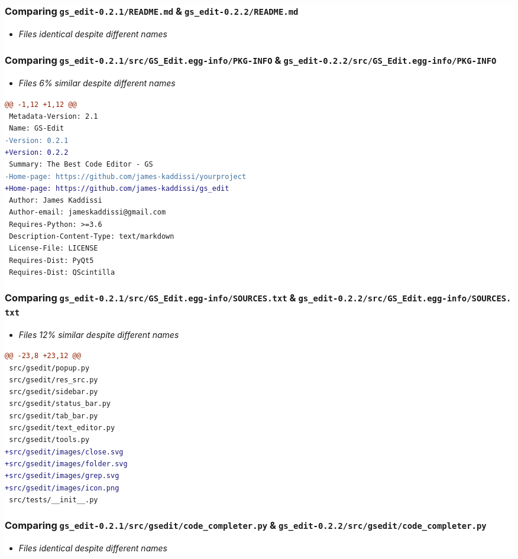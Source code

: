 ### Comparing `gs_edit-0.2.1/README.md` & `gs_edit-0.2.2/README.md`

 * *Files identical despite different names*

### Comparing `gs_edit-0.2.1/src/GS_Edit.egg-info/PKG-INFO` & `gs_edit-0.2.2/src/GS_Edit.egg-info/PKG-INFO`

 * *Files 6% similar despite different names*

```diff
@@ -1,12 +1,12 @@
 Metadata-Version: 2.1
 Name: GS-Edit
-Version: 0.2.1
+Version: 0.2.2
 Summary: The Best Code Editor - GS
-Home-page: https://github.com/james-kaddissi/yourproject
+Home-page: https://github.com/james-kaddissi/gs_edit
 Author: James Kaddissi
 Author-email: jameskaddissi@gmail.com
 Requires-Python: >=3.6
 Description-Content-Type: text/markdown
 License-File: LICENSE
 Requires-Dist: PyQt5
 Requires-Dist: QScintilla
```

### Comparing `gs_edit-0.2.1/src/GS_Edit.egg-info/SOURCES.txt` & `gs_edit-0.2.2/src/GS_Edit.egg-info/SOURCES.txt`

 * *Files 12% similar despite different names*

```diff
@@ -23,8 +23,12 @@
 src/gsedit/popup.py
 src/gsedit/res_src.py
 src/gsedit/sidebar.py
 src/gsedit/status_bar.py
 src/gsedit/tab_bar.py
 src/gsedit/text_editor.py
 src/gsedit/tools.py
+src/gsedit/images/close.svg
+src/gsedit/images/folder.svg
+src/gsedit/images/grep.svg
+src/gsedit/images/icon.png
 src/tests/__init__.py
```

### Comparing `gs_edit-0.2.1/src/gsedit/code_completer.py` & `gs_edit-0.2.2/src/gsedit/code_completer.py`

 * *Files identical despite different names*
